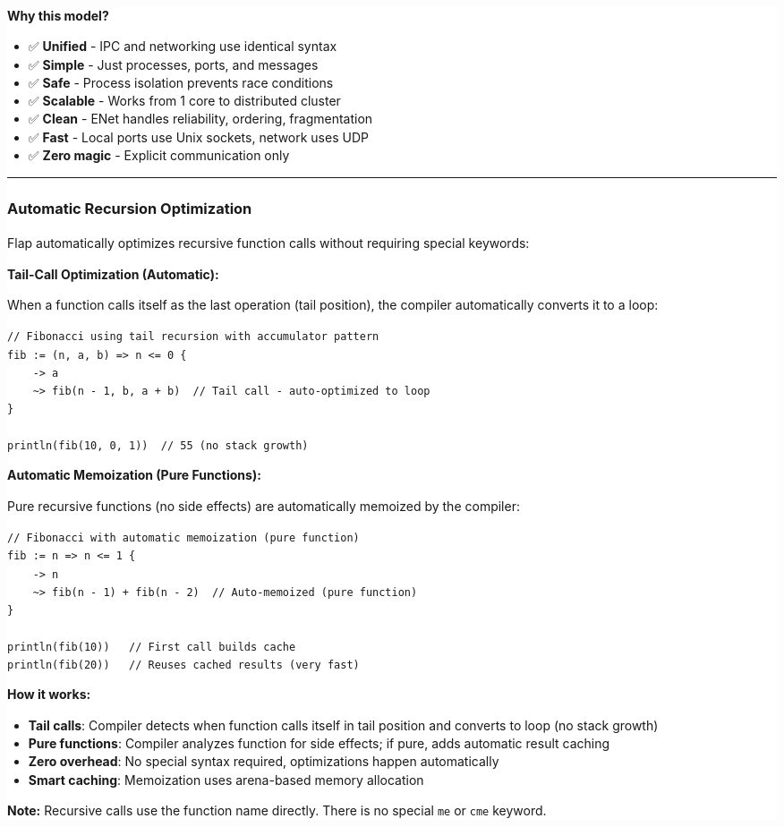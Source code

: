 **Why this model?**
- ✅ **Unified** - IPC and networking use identical syntax
- ✅ **Simple** - Just processes, ports, and messages
- ✅ **Safe** - Process isolation prevents race conditions
- ✅ **Scalable** - Works from 1 core to distributed cluster
- ✅ **Clean** - ENet handles reliability, ordering, fragmentation
- ✅ **Fast** - Local ports use Unix sockets, network uses UDP
- ✅ **Zero magic** - Explicit communication only

---

### Automatic Recursion Optimization

Flap automatically optimizes recursive function calls without requiring special keywords:

**Tail-Call Optimization (Automatic):**

When a function calls itself as the last operation (tail position), the compiler automatically converts it to a loop:

```flap
// Fibonacci using tail recursion with accumulator pattern
fib := (n, a, b) => n <= 0 {
    -> a
    ~> fib(n - 1, b, a + b)  // Tail call - auto-optimized to loop
}

println(fib(10, 0, 1))  // 55 (no stack growth)
```

**Automatic Memoization (Pure Functions):**

Pure recursive functions (no side effects) are automatically memoized by the compiler:

```flap
// Fibonacci with automatic memoization (pure function)
fib := n => n <= 1 {
    -> n
    ~> fib(n - 1) + fib(n - 2)  // Auto-memoized (pure function)
}

println(fib(10))   // First call builds cache
println(fib(20))   // Reuses cached results (very fast)
```

**How it works:**
- **Tail calls**: Compiler detects when function calls itself in tail position and converts to loop (no stack growth)
- **Pure functions**: Compiler analyzes function for side effects; if pure, adds automatic result caching
- **Zero overhead**: No special syntax required, optimizations happen automatically
- **Smart caching**: Memoization uses arena-based memory allocation

**Note:** Recursive calls use the function name directly. There is no special `me` or `cme` keyword.
